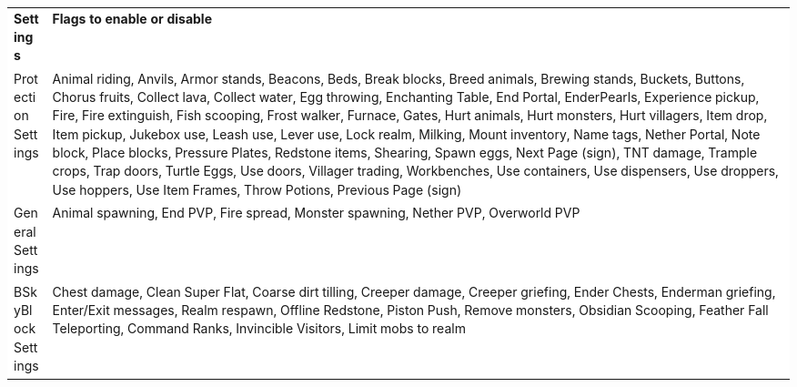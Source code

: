 <table width='100%' align='center'>
<tr>
<td align='left' valign='top'><b>Settings</b></td>
<td align='left'><b>Flags to enable or disable</b></td>
</tr>
<tr>
<td align='left' valign='top'>Protection Settings</td>
<td align='left'>Animal riding, Anvils, Armor stands, Beacons, Beds, Break blocks, Breed animals, Brewing stands, Buckets, Buttons, Chorus fruits, Collect lava, Collect water, Egg throwing, Enchanting Table, End Portal, EnderPearls, Experience pickup, Fire, Fire extinguish, Fish scooping, Frost walker, Furnace, Gates, Hurt animals, Hurt monsters, Hurt villagers, Item drop, Item pickup, Jukebox use, Leash use, Lever use, Lock realm, Milking, Mount inventory, Name tags, Nether Portal, Note block, Place blocks, Pressure Plates, Redstone items, Shearing, Spawn eggs, Next Page (sign), TNT damage, Trample crops, Trap doors, Turtle Eggs, Use doors, Villager trading, Workbenches, Use containers, Use dispensers, Use droppers, Use hoppers, Use Item Frames, Throw Potions, Previous Page (sign)</td>
</tr>
<tr>
<td align='left' valign='top'>General Settings</td>
<td align='left'>Animal spawning, End PVP, Fire spread, Monster spawning, Nether PVP, Overworld PVP</td>
</tr>
<tr>
<td align='left' valign='top'>BSkyBlock Settings</td>
<td align='left'>Chest damage, Clean Super Flat, Coarse dirt tilling, Creeper damage, Creeper griefing, Ender Chests, Enderman griefing, Enter/Exit messages, Realm respawn, Offline Redstone, Piston Push, Remove monsters, Obsidian Scooping, Feather Fall Teleporting, Command Ranks, Invincible Visitors, Limit mobs to realm</td>
</tr>
</table>
